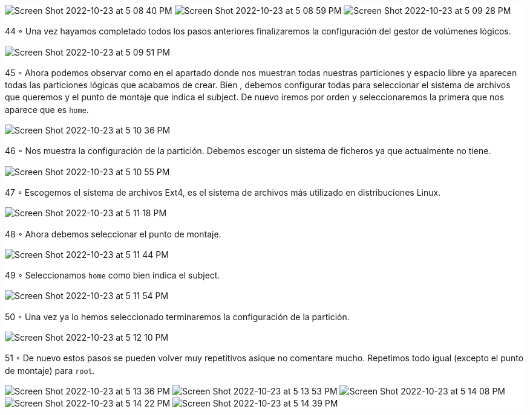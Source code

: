 <img width="762" alt="Screen Shot 2022-10-23 at 5 08 40 PM" src="https://user-images.githubusercontent.com/66915274/197399841-04b75112-4d21-456c-bf50-8335839764e0.png">

<img width="658" alt="Screen Shot 2022-10-23 at 5 08 59 PM" src="https://user-images.githubusercontent.com/66915274/197399859-d706de2e-bb20-4a04-96db-4dd57b3778be.png">

<img width="779" alt="Screen Shot 2022-10-23 at 5 09 28 PM" src="https://user-images.githubusercontent.com/66915274/197399886-a1e9ee69-78a4-4071-af99-2192d535c6cd.png">


44 ◦ Una vez hayamos completado todos los pasos anteriores finalizaremos la configuración del gestor de volúmenes lógicos.

<img width="438" alt="Screen Shot 2022-10-23 at 5 09 51 PM" src="https://user-images.githubusercontent.com/66915274/197399904-c584fcdf-eb38-486f-af12-7374f1e04465.png">

45 ◦ Ahora podemos observar como en el apartado donde nos muestran todas nuestras particiones y espacio libre ya aparecen todas las particiones lógicas que acabamos de crear. Bien , debemos configurar todas para seleccionar el sistema de archivos que queremos y el punto de montaje que indica el subject. De nuevo iremos por orden y seleccionaremos la primera que nos aparece que es ```home```.

<img width="783" alt="Screen Shot 2022-10-23 at 5 10 36 PM" src="https://user-images.githubusercontent.com/66915274/197399944-bccbe599-b80a-4abe-ac6c-d770447ea727.png">

46 ◦ Nos muestra la configuración de la partición. Debemos escoger un sistema de ficheros ya que actualmente no tiene.

<img width="782" alt="Screen Shot 2022-10-23 at 5 10 55 PM" src="https://user-images.githubusercontent.com/66915274/197399976-9b871bda-9425-4dbe-b8c9-25c8c6d6c811.png">

47 ◦ Escogemos el sistema de archivos Ext4, es el sistema de archivos más utilizado en distribuciones Linux.  

<img width="412" alt="Screen Shot 2022-10-23 at 5 11 18 PM" src="https://user-images.githubusercontent.com/66915274/197400000-2e855fc9-10b1-4f3e-9c58-85b6ff02a4fb.png">

48 ◦ Ahora debemos seleccionar el punto de montaje. 

<img width="782" alt="Screen Shot 2022-10-23 at 5 11 44 PM" src="https://user-images.githubusercontent.com/66915274/197400023-387a70aa-b491-43c0-91d2-cb378da9fc75.png">

49 ◦ Seleccionamos ```home``` como bien indica el subject.

<img width="515" alt="Screen Shot 2022-10-23 at 5 11 54 PM" src="https://user-images.githubusercontent.com/66915274/197400040-e79cad4f-368b-4cee-9ec0-942f38b2f785.png">

50 ◦ Una vez ya lo hemos seleccionado terminaremos la configuración de la partición.

<img width="785" alt="Screen Shot 2022-10-23 at 5 12 10 PM" src="https://user-images.githubusercontent.com/66915274/197400059-ab96f2c4-cd92-47cb-a9ee-61257537ee6a.png">

51 ◦ De nuevo estos pasos se pueden volver muy repetitivos asique no comentare mucho. Repetimos todo igual (excepto el punto de montaje) para ```root```.

<img width="782" alt="Screen Shot 2022-10-23 at 5 13 36 PM" src="https://user-images.githubusercontent.com/66915274/197400135-c08444fe-e39d-45fa-a3b6-3c73db2a4935.png">

<img width="782" alt="Screen Shot 2022-10-23 at 5 13 53 PM" src="https://user-images.githubusercontent.com/66915274/197400146-41ce0b0c-142c-46b4-a3c5-918676a3a852.png">

<img width="421" alt="Screen Shot 2022-10-23 at 5 14 08 PM" src="https://user-images.githubusercontent.com/66915274/197400155-92759327-5671-41f4-8104-dd1de4bc88cb.png">

<img width="775" alt="Screen Shot 2022-10-23 at 5 14 22 PM" src="https://user-images.githubusercontent.com/66915274/197400171-6fd04783-e833-4afd-a753-4b943133a4ab.png">

<img width="525" alt="Screen Shot 2022-10-23 at 5 14 39 PM" src="https://user-images.githubusercontent.com/66915274/197400182-780e1917-3f77-4986-b0e8-b50a90d75403.png">
